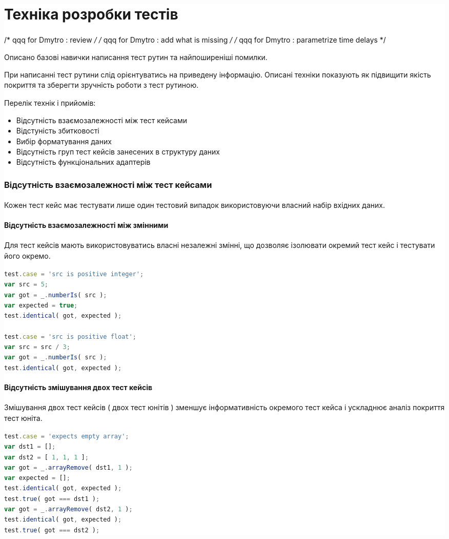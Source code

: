 # Техніка розробки тестів

/* qqq for Dmytro : review */
/* qqq for Dmytro : add what is missing */
/* qqq for Dmytro : parametrize time delays */

Описано базові навички написання тест рутин та найпоширеніші помилки.

При написанні тест рутини слід орієнтуватись на приведену інформацію. Описані техніки показують як підвищити якість покриття та зберегти зручність роботи з тест рутиною.

Перелік технік і прийомів:

- Відсутність взаємозалежності між тест кейсами
- Відстуність збитковості
- Вибір форматування даних
- Відсутність груп тест кейсів занесених в структуру даних
- Відсутність функціональних адаптерів

### Відсутність взаємозалежності між тест кейсами

Кожен тест кейс має тестувати лише один тестовий випадок використовуючи власний набір вхідних даних.

#### Відсутність взаємозалежності між змінними

Для тест кейсів мають використовуватись власні незалежні змінні, що дозволяє ізолювати окремий тест кейс і тестувати його окремо.

```js
test.case = 'src is positive integer';
var src = 5;
var got = _.numberIs( src );
var expected = true;
test.identical( got, expected );

test.case = 'src is positive float';
var src = src / 3;
var got = _.numberIs( src );
test.identical( got, expected );
```

#### Відсутність змішування двох тест кейсів

Змішування двох тест кейсів ( двох тест юнітів ) зменшує інформативність окремого тест кейса і ускладнює аналіз покриття тест юніта.

```js
test.case = 'expects empty array';
var dst1 = [];
var dst2 = [ 1, 1, 1 ];
var got = _.arrayRemove( dst1, 1 );
var expected = [];
test.identical( got, expected );
test.true( got === dst1 );
var got = _.arrayRemove( dst2, 1 );
test.identical( got, expected );
test.true( got === dst2 );
```
